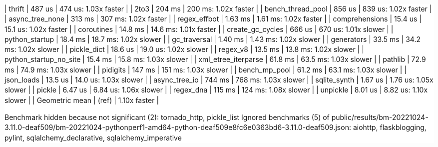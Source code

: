 | thrift                  | 487 us                                                                   | 474 us: 1.03x faster                                                        |
| 2to3                    | 204 ms                                                                   | 200 ms: 1.02x faster                                                        |
| bench_thread_pool       | 856 us                                                                   | 839 us: 1.02x faster                                                        |
| async_tree_none         | 313 ms                                                                   | 307 ms: 1.02x faster                                                        |
| regex_effbot            | 1.63 ms                                                                  | 1.61 ms: 1.02x faster                                                       |
| comprehensions          | 15.4 us                                                                  | 15.1 us: 1.02x faster                                                       |
| coroutines              | 14.8 ms                                                                  | 14.6 ms: 1.01x faster                                                       |
| create_gc_cycles        | 666 us                                                                   | 670 us: 1.01x slower                                                        |
| python_startup          | 18.4 ms                                                                  | 18.7 ms: 1.02x slower                                                       |
| gc_traversal            | 1.40 ms                                                                  | 1.43 ms: 1.02x slower                                                       |
| generators              | 33.5 ms                                                                  | 34.2 ms: 1.02x slower                                                       |
| pickle_dict             | 18.6 us                                                                  | 19.0 us: 1.02x slower                                                       |
| regex_v8                | 13.5 ms                                                                  | 13.8 ms: 1.02x slower                                                       |
| python_startup_no_site  | 15.4 ms                                                                  | 15.8 ms: 1.03x slower                                                       |
| xml_etree_iterparse     | 61.8 ms                                                                  | 63.5 ms: 1.03x slower                                                       |
| pathlib                 | 72.9 ms                                                                  | 74.9 ms: 1.03x slower                                                       |
| pidigits                | 147 ms                                                                   | 151 ms: 1.03x slower                                                        |
| bench_mp_pool           | 61.2 ms                                                                  | 63.1 ms: 1.03x slower                                                       |
| json_loads              | 13.5 us                                                                  | 14.0 us: 1.03x slower                                                       |
| async_tree_io           | 744 ms                                                                   | 768 ms: 1.03x slower                                                        |
| sqlite_synth            | 1.67 us                                                                  | 1.76 us: 1.05x slower                                                       |
| pickle                  | 6.47 us                                                                  | 6.84 us: 1.06x slower                                                       |
| regex_dna               | 115 ms                                                                   | 124 ms: 1.08x slower                                                        |
| unpickle                | 8.01 us                                                                  | 8.82 us: 1.10x slower                                                       |
| Geometric mean          | (ref)                                                                    | 1.10x faster                                                                |

Benchmark hidden because not significant (2): tornado_http, pickle_list
Ignored benchmarks (5) of public/results/bm-20221024-3.11.0-deaf509/bm-20221024-pythonperf1-amd64-python-deaf509e8fc6e0363bd6-3.11.0-deaf509.json: aiohttp, flaskblogging, pylint, sqlalchemy_declarative, sqlalchemy_imperative
